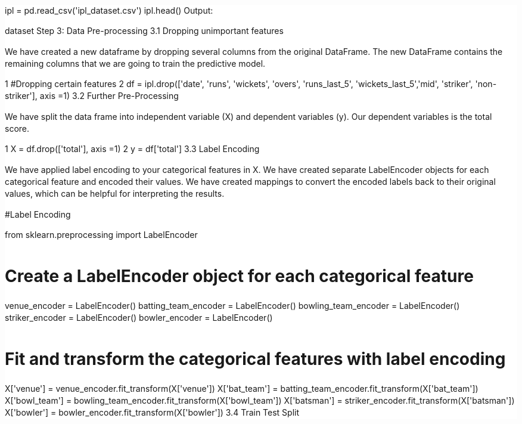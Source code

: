 
ipl = pd.read_csv('ipl_dataset.csv')
ipl.head()
Output:

dataset
Step 3: Data Pre-processing
3.1 Dropping unimportant features

We have created a new dataframe by dropping several columns from the original DataFrame.
The new DataFrame contains the remaining columns that we are going to train the predictive model.



1
#Dropping certain features 
2
df = ipl.drop(['date', 'runs', 'wickets', 'overs', 'runs_last_5', 'wickets_last_5','mid', 'striker', 'non-striker'], axis =1)
3.2 Further Pre-Processing

We have split the data frame into independent variable (X) and dependent variables (y). Our dependent variables is the total score.



1
X = df.drop(['total'], axis =1)
2
y = df['total']
3.3 Label Encoding

We have applied label encoding to your categorical features in X.
We have created separate LabelEncoder objects for each categorical feature and encoded their values.
We have created mappings to convert the encoded labels back to their original values, which can be helpful for interpreting the results.

#Label Encoding

from sklearn.preprocessing import LabelEncoder

# Create a LabelEncoder object for each categorical feature
venue_encoder = LabelEncoder()
batting_team_encoder = LabelEncoder()
bowling_team_encoder = LabelEncoder()
striker_encoder = LabelEncoder()
bowler_encoder = LabelEncoder()

# Fit and transform the categorical features with label encoding
X['venue'] = venue_encoder.fit_transform(X['venue'])
X['bat_team'] = batting_team_encoder.fit_transform(X['bat_team'])
X['bowl_team'] = bowling_team_encoder.fit_transform(X['bowl_team'])
X['batsman'] = striker_encoder.fit_transform(X['batsman'])
X['bowler'] = bowler_encoder.fit_transform(X['bowler'])
3.4 Train Test Split
